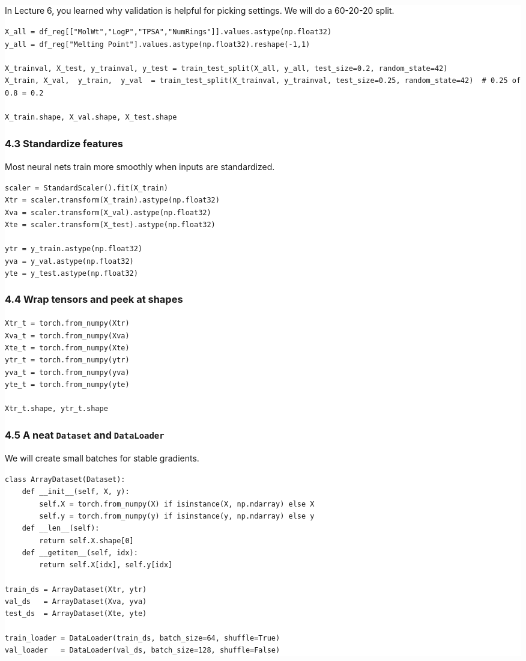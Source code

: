 In Lecture 6, you learned why validation is helpful for picking settings. We will do a 60-20-20 split.

```{code-cell} ipython3
X_all = df_reg[["MolWt","LogP","TPSA","NumRings"]].values.astype(np.float32)
y_all = df_reg["Melting Point"].values.astype(np.float32).reshape(-1,1)

X_trainval, X_test, y_trainval, y_test = train_test_split(X_all, y_all, test_size=0.2, random_state=42)
X_train, X_val,  y_train,  y_val  = train_test_split(X_trainval, y_trainval, test_size=0.25, random_state=42)  # 0.25 of 0.8 = 0.2

X_train.shape, X_val.shape, X_test.shape
```

### 4.3 Standardize features

Most neural nets train more smoothly when inputs are standardized.

```{code-cell} ipython3
scaler = StandardScaler().fit(X_train)
Xtr = scaler.transform(X_train).astype(np.float32)
Xva = scaler.transform(X_val).astype(np.float32)
Xte = scaler.transform(X_test).astype(np.float32)

ytr = y_train.astype(np.float32)
yva = y_val.astype(np.float32)
yte = y_test.astype(np.float32)
```

### 4.4 Wrap tensors and peek at shapes

```{code-cell} ipython3
Xtr_t = torch.from_numpy(Xtr)
Xva_t = torch.from_numpy(Xva)
Xte_t = torch.from_numpy(Xte)
ytr_t = torch.from_numpy(ytr)
yva_t = torch.from_numpy(yva)
yte_t = torch.from_numpy(yte)

Xtr_t.shape, ytr_t.shape
```

### 4.5 A neat `Dataset` and `DataLoader`

We will create small batches for stable gradients.

```{code-cell} ipython3
class ArrayDataset(Dataset):
    def __init__(self, X, y):
        self.X = torch.from_numpy(X) if isinstance(X, np.ndarray) else X
        self.y = torch.from_numpy(y) if isinstance(y, np.ndarray) else y
    def __len__(self):
        return self.X.shape[0]
    def __getitem__(self, idx):
        return self.X[idx], self.y[idx]

train_ds = ArrayDataset(Xtr, ytr)
val_ds   = ArrayDataset(Xva, yva)
test_ds  = ArrayDataset(Xte, yte)

train_loader = DataLoader(train_ds, batch_size=64, shuffle=True)
val_loader   = DataLoader(val_ds, batch_size=128, shuffle=False)
```
